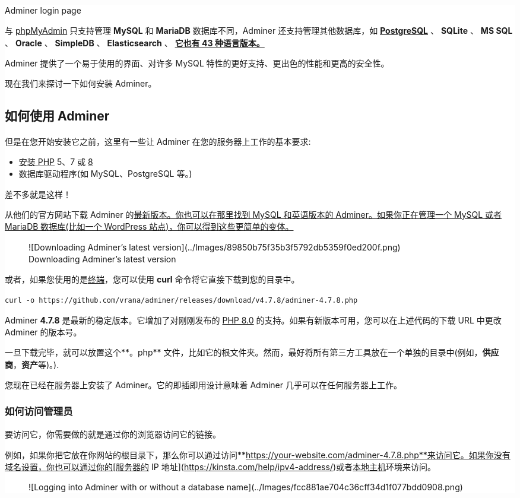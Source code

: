 <figcaption id="caption-attachment-87154" class="wp-caption-text">Adminer login page</figcaption>

</figure>

与 [phpMyAdmin](https://kinsta.com/help/wordpress-phpmyadmin/) 只支持管理 **MySQL** 和 **MariaDB** 数据库不同，Adminer 还支持管理其他数据库，如 [**PostgreSQL**](https://kinsta.com/knowledgebase/what-is-postgresql/) 、 **SQLite** 、 **MS SQL** 、 **Oracle** 、 **SimpleDB** 、 **Elasticsearch** 、 [**它也有 43 种语言版本。**](https://kinsta.com/knowledgebase/what-is-mongodb/)

Adminer 提供了一个易于使用的界面、对许多 MySQL 特性的更好支持、更出色的性能和更高的安全性。

现在我们来探讨一下如何安装 Adminer。
<kinsta-advanced-cta language="en_US" type-int-post="87143" type-int-position="0"></kinsta-advanced-cta>

## 如何使用 Adminer

但是在您开始安装它之前，这里有一些让 Adminer 在您的服务器上工作的基本要求:

*   [安装 PHP](https://kinsta.com/blog/install-php/) 5、7 或 [8](https://kinsta.com/blog/php-8/)
*   数据库驱动程序(如 MySQL、PostgreSQL 等。)

差不多就是这样！

从他们的官方网站下载 Adminer 的[最新版本。你也可以在那里找到 MySQL 和英语版本的 Adminer。如果你正在管理一个 MySQL 或者 MariaDB 数据库(比如一个 WordPress 站点)，你可以得到这些更简单的变体。](https://www.adminer.org/)

<figure id="attachment_87155" aria-describedby="caption-attachment-87155" style="width: 1100px" class="wp-caption aligncenter">![Downloading Adminer’s latest version](../Images/89850b75f35b3f5792db5359f0ed200f.png)

<figcaption id="caption-attachment-87155" class="wp-caption-text">Downloading Adminer’s latest version</figcaption>

</figure>

或者，如果您使用的是[终端](https://kinsta.com/blog/ssh-commands/)，您可以使用 **curl** 命令将它直接下载到您的目录中。

```
curl -o https://github.com/vrana/adminer/releases/download/v4.7.8/adminer-4.7.8.php
```

Adminer **4.7.8** 是最新的稳定版本。它增加了对刚刚发布的 [PHP 8.0](https://kinsta.com/blog/php-8/) 的支持。如果有新版本可用，您可以在上述代码的下载 URL 中更改 Adminer 的版本号。

一旦下载完毕，就可以放置这个**。php** 文件，比如它的根文件夹。然而，最好将所有第三方工具放在一个单独的目录中(例如，**供应商**，**资产**等)。).

您现在已经在服务器上安装了 Adminer。它的即插即用设计意味着 Adminer 几乎可以在任何服务器上工作。

### 如何访问管理员

要访问它，你需要做的就是通过你的浏览器访问它的链接。

例如，如果你把它放在你网站的根目录下，那么你可以通过访问**https://your-website.com/adminer-4.7.8.php**来访问它。如果你没有域名设置，你也可以通过你的[服务器的 IP 地址](https://kinsta.com/help/ipv4-address/)或者[本地主机](https://kinsta.com/knowledgebase/what-is-localhost/)环境来访问。

<figure id="attachment_87156" aria-describedby="caption-attachment-87156" style="width: 1100px" class="wp-caption aligncenter">![Logging into Adminer with or without a database name](../Images/fcc881ae704c36cff34d1f077bdd0908.png)
